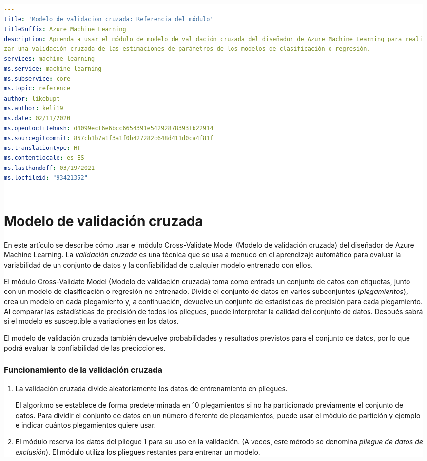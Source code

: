 ```yaml
---
title: 'Modelo de validación cruzada: Referencia del módulo'
titleSuffix: Azure Machine Learning
description: Aprenda a usar el módulo de modelo de validación cruzada del diseñador de Azure Machine Learning para realizar una validación cruzada de las estimaciones de parámetros de los modelos de clasificación o regresión.
services: machine-learning
ms.service: machine-learning
ms.subservice: core
ms.topic: reference
author: likebupt
ms.author: keli19
ms.date: 02/11/2020
ms.openlocfilehash: d4099ecf6e6bcc6654391e54292878393fb22914
ms.sourcegitcommit: 867cb1b7a1f3a1f0b427282c648d411d0ca4f81f
ms.translationtype: HT
ms.contentlocale: es-ES
ms.lasthandoff: 03/19/2021
ms.locfileid: "93421352"
---
```

# <a name="cross-validate-model"></a>Modelo de validación cruzada

En este artículo se describe cómo usar el módulo Cross-Validate Model (Modelo de validación cruzada) del diseñador de Azure Machine Learning. La *validación cruzada* es una técnica que se usa a menudo en el aprendizaje automático para evaluar la variabilidad de un conjunto de datos y la confiabilidad de cualquier modelo entrenado con ellos.  

El módulo Cross-Validate Model (Modelo de validación cruzada) toma como entrada un conjunto de datos con etiquetas, junto con un modelo de clasificación o regresión no entrenado. Divide el conjunto de datos en varios subconjuntos (*plegamientos*), crea un modelo en cada plegamiento y, a continuación, devuelve un conjunto de estadísticas de precisión para cada plegamiento. Al comparar las estadísticas de precisión de todos los pliegues, puede interpretar la calidad del conjunto de datos. Después sabrá si el modelo es susceptible a variaciones en los datos.  

El modelo de validación cruzada también devuelve probabilidades y resultados previstos para el conjunto de datos, por lo que podrá evaluar la confiabilidad de las predicciones.  

### <a name="how-cross-validation-works"></a>Funcionamiento de la validación cruzada

1. La validación cruzada divide aleatoriamente los datos de entrenamiento en pliegues. 

   El algoritmo se establece de forma predeterminada en 10 plegamientos si no ha particionado previamente el conjunto de datos. Para dividir el conjunto de datos en un número diferente de plegamientos, puede usar el módulo de [partición y ejemplo](partition-and-sample.md) e indicar cuántos plegamientos quiere usar.  

2.  El módulo reserva los datos del pliegue 1 para su uso en la validación. (A veces, este método se denomina *pliegue de datos de exclusión*). El módulo utiliza los pliegues restantes para entrenar un modelo. 
